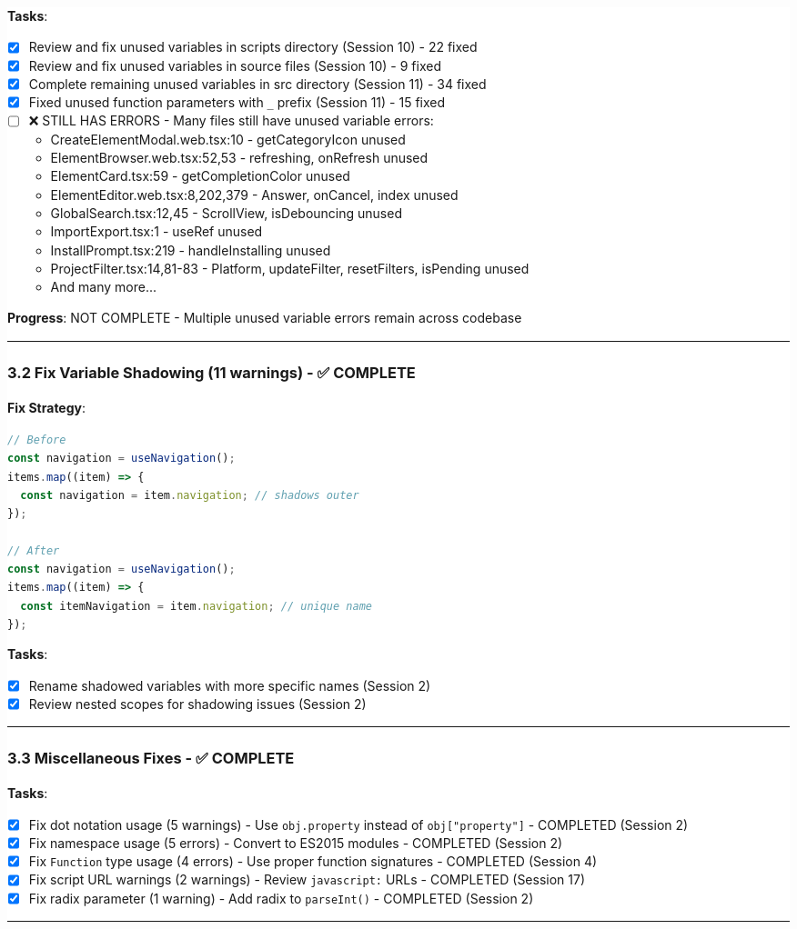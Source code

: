 **Tasks**:
- [x] Review and fix unused variables in scripts directory (Session 10) - 22 fixed
- [x] Review and fix unused variables in source files (Session 10) - 9 fixed
- [x] Complete remaining unused variables in src directory (Session 11) - 34 fixed
- [x] Fixed unused function parameters with `_` prefix (Session 11) - 15 fixed
- [ ] ❌ STILL HAS ERRORS - Many files still have unused variable errors:
  - CreateElementModal.web.tsx:10 - getCategoryIcon unused
  - ElementBrowser.web.tsx:52,53 - refreshing, onRefresh unused
  - ElementCard.tsx:59 - getCompletionColor unused
  - ElementEditor.web.tsx:8,202,379 - Answer, onCancel, index unused
  - GlobalSearch.tsx:12,45 - ScrollView, isDebouncing unused
  - ImportExport.tsx:1 - useRef unused
  - InstallPrompt.tsx:219 - handleInstalling unused
  - ProjectFilter.tsx:14,81-83 - Platform, updateFilter, resetFilters, isPending unused
  - And many more...

**Progress**: NOT COMPLETE - Multiple unused variable errors remain across codebase

---

### 3.2 Fix Variable Shadowing (11 warnings) - ✅ COMPLETE

**Fix Strategy**:
```typescript
// Before
const navigation = useNavigation();
items.map((item) => {
  const navigation = item.navigation; // shadows outer
});

// After
const navigation = useNavigation();
items.map((item) => {
  const itemNavigation = item.navigation; // unique name
});
```

**Tasks**:
- [x] Rename shadowed variables with more specific names (Session 2)
- [x] Review nested scopes for shadowing issues (Session 2)

---

### 3.3 Miscellaneous Fixes - ✅ COMPLETE

**Tasks**:
- [x] Fix dot notation usage (5 warnings) - Use `obj.property` instead of `obj["property"]` - COMPLETED (Session 2)
- [x] Fix namespace usage (5 errors) - Convert to ES2015 modules - COMPLETED (Session 2)
- [x] Fix `Function` type usage (4 errors) - Use proper function signatures - COMPLETED (Session 4)
- [x] Fix script URL warnings (2 warnings) - Review `javascript:` URLs - COMPLETED (Session 17)
- [x] Fix radix parameter (1 warning) - Add radix to `parseInt()` - COMPLETED (Session 2)

---
